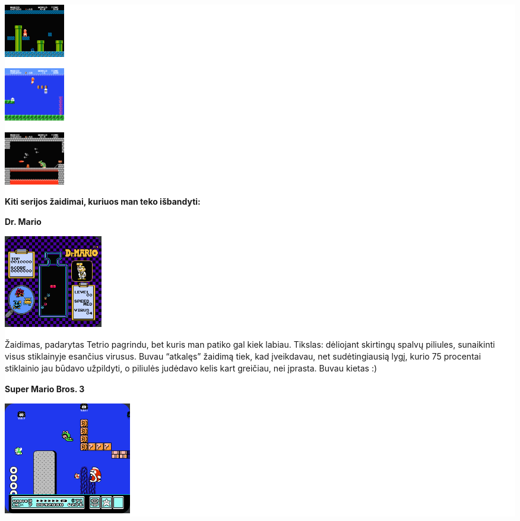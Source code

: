 ![Po&#x17E;emis](../../.gitbook/assets/100px-mariounder.png)

![Povandeninis lygis](../../.gitbook/assets/100px-minusworld.png)

![Pilis](../../.gitbook/assets/100px-mariocastle.png)

**Kiti serijos žaidimai, kuriuos man teko išbandyti:**

**Dr. Mario**

![](../../.gitbook/assets/drmario-e-01-thumb.png)

Žaidimas, padarytas Tetrio pagrindu, bet kuris man patiko gal kiek labiau. Tikslas: dėliojant skirtingų spalvų piliules, sunaikinti visus stiklainyje esančius virusus. Buvau “atkalęs” žaidimą tiek, kad įveikdavau, net sudėtingiausią lygį, kurio 75 procentai stiklainio jau būdavo užpildyti, o piliulės judėdavo kelis kart greičiau, nei įprasta. Buvau kietas :\)

 **Super Mario Bros. 3**

![](../../.gitbook/assets/smb3gameplay-thumb.gif)

